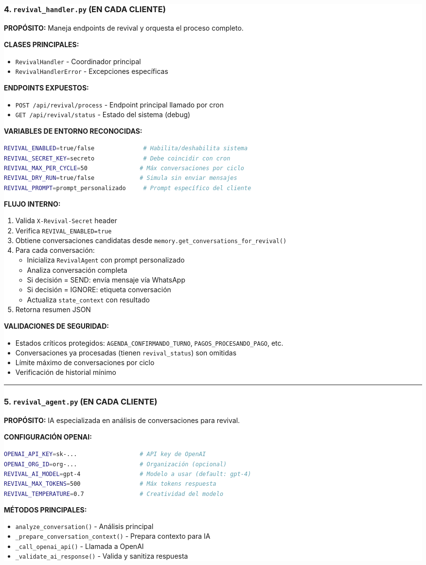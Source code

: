 
### 4. `revival_handler.py` (EN CADA CLIENTE)

**PROPÓSITO:** Maneja endpoints de revival y orquesta el proceso completo.

**CLASES PRINCIPALES:**
- `RevivalHandler` - Coordinador principal
- `RevivalHandlerError` - Excepciones específicas

**ENDPOINTS EXPUESTOS:**
- `POST /api/revival/process` - Endpoint principal llamado por cron
- `GET /api/revival/status` - Estado del sistema (debug)

**VARIABLES DE ENTORNO RECONOCIDAS:**
```bash
REVIVAL_ENABLED=true/false              # Habilita/deshabilita sistema
REVIVAL_SECRET_KEY=secreto              # Debe coincidir con cron
REVIVAL_MAX_PER_CYCLE=50               # Máx conversaciones por ciclo
REVIVAL_DRY_RUN=true/false             # Simula sin enviar mensajes
REVIVAL_PROMPT=prompt_personalizado     # Prompt específico del cliente
```

**FLUJO INTERNO:**
1. Valida `X-Revival-Secret` header
2. Verifica `REVIVAL_ENABLED=true`
3. Obtiene conversaciones candidatas desde `memory.get_conversations_for_revival()`
4. Para cada conversación:
   - Inicializa `RevivalAgent` con prompt personalizado
   - Analiza conversación completa
   - Si decisión = SEND: envía mensaje vía WhatsApp
   - Si decisión = IGNORE: etiqueta conversación
   - Actualiza `state_context` con resultado
5. Retorna resumen JSON

**VALIDACIONES DE SEGURIDAD:**
- Estados críticos protegidos: `AGENDA_CONFIRMANDO_TURNO`, `PAGOS_PROCESANDO_PAGO`, etc.
- Conversaciones ya procesadas (tienen `revival_status`) son omitidas
- Límite máximo de conversaciones por ciclo
- Verificación de historial mínimo

---

### 5. `revival_agent.py` (EN CADA CLIENTE)

**PROPÓSITO:** IA especializada en análisis de conversaciones para revival.

**CONFIGURACIÓN OPENAI:**
```bash
OPENAI_API_KEY=sk-...                  # API key de OpenAI
OPENAI_ORG_ID=org-...                  # Organización (opcional)
REVIVAL_AI_MODEL=gpt-4                 # Modelo a usar (default: gpt-4)
REVIVAL_MAX_TOKENS=500                 # Máx tokens respuesta
REVIVAL_TEMPERATURE=0.7                # Creatividad del modelo
```

**MÉTODOS PRINCIPALES:**
- `analyze_conversation()` - Análisis principal
- `_prepare_conversation_context()` - Prepara contexto para IA
- `_call_openai_api()` - Llamada a OpenAI
- `_validate_ai_response()` - Valida y sanitiza respuesta
